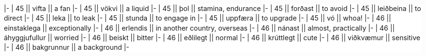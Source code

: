 |-
| 45 || vifta || a fan
|-
| 45 || vökvi || a liquid
|-
| 45 || þol || stamina, endurance
|-
| 45 || forðast || to avoid
|-
| 45 || leiðbeina || to direct
|-
| 45 || leka || to leak 
|-
| 45 || stunda || to engage in
|-
| 45 || uppfæra || to upgrade
|-
| 45 || vó || whoa!
|-
| 46 || einstaklega || exceptionally 
|-
| 46 || erlendis || in another country, overseas
|-
| 46 || nánast || almost, practically
|-
| 46 || áhyggjufullur || worried
|-
| 46 || beiskt || bitter
|-
| 46 || eðlilegt || normal
|-
| 46 || krúttlegt || cute
|-
| 46 || viðkvæmur || sensitive
|-
| 46 || bakgrunnur || a background
|-